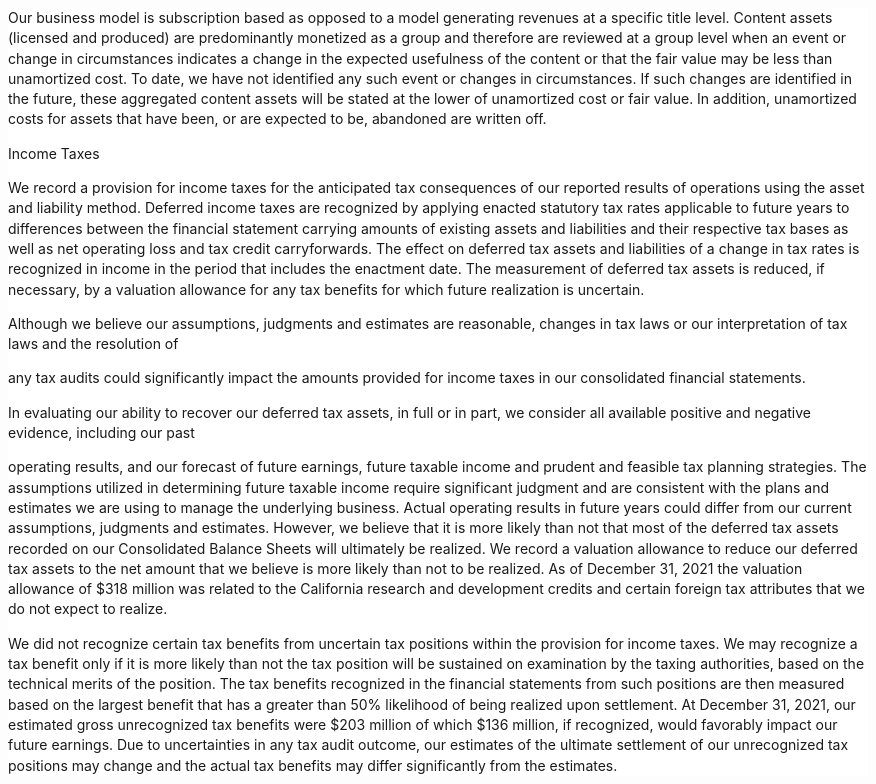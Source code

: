 Our business model is subscription based as opposed to a model generating revenues at a specific title level. Content assets (licensed and produced) are
predominantly monetized as a group and therefore are reviewed at a group level when an event or change in circumstances indicates a change in the expected
usefulness of the content or that the fair value may be less than unamortized cost. To date, we have not identified any such event or changes in circumstances.
If such changes are identified in the future, these aggregated content assets will be stated at the lower of unamortized cost or fair value. In addition,
unamortized costs for assets that have been, or are expected to be, abandoned are written off.

Income Taxes

We record a provision for income taxes for the anticipated tax consequences of our reported results of operations using the asset and liability method.
Deferred income taxes are recognized by applying enacted statutory tax rates applicable to future years to differences between the financial statement carrying
amounts of existing assets and liabilities and their respective tax bases as well as net operating loss and tax credit carryforwards. The effect on deferred tax
assets and liabilities of a change in tax rates is recognized in income in the period that includes the enactment date. The measurement of deferred tax assets is
reduced, if necessary, by a valuation allowance for any tax benefits for which future realization is uncertain.

Although we believe our assumptions, judgments and estimates are reasonable, changes in tax laws or our interpretation of tax laws and the resolution of

any tax audits could significantly impact the amounts provided for income taxes in our consolidated financial statements.

In evaluating our ability to recover our deferred tax assets, in full or in part, we consider all available positive and negative evidence, including our past

operating results, and our forecast of future earnings, future taxable income and prudent and feasible tax planning strategies. The assumptions utilized in
determining future taxable income require significant judgment and are consistent with the plans and estimates we are using to manage the underlying business.
Actual operating results in future years could differ from our current assumptions, judgments and estimates. However, we believe that it is more likely than not
that most of the deferred tax assets recorded on our Consolidated Balance Sheets will ultimately be realized. We record a valuation allowance to reduce our
deferred tax assets to the net amount that we believe is more likely than not to be realized. As of December 31, 2021 the valuation allowance of $318 million
was related to the California research and development credits and certain foreign tax attributes that we do not expect to realize.

We did not recognize certain tax benefits from uncertain tax positions within the provision for income taxes. We may recognize a tax benefit only if it is
more likely than not the tax position will be sustained on examination by the taxing authorities, based on the technical merits of the position. The tax benefits
recognized in the financial statements from such positions are then measured based on the largest benefit that has a greater than 50% likelihood of being
realized upon settlement. At December 31, 2021, our estimated gross unrecognized tax benefits were $203 million of which $136 million, if recognized, would
favorably impact our future earnings. Due to uncertainties in any tax audit outcome, our estimates of the ultimate settlement of our unrecognized tax positions
may change and the actual tax benefits may differ significantly from the estimates.
